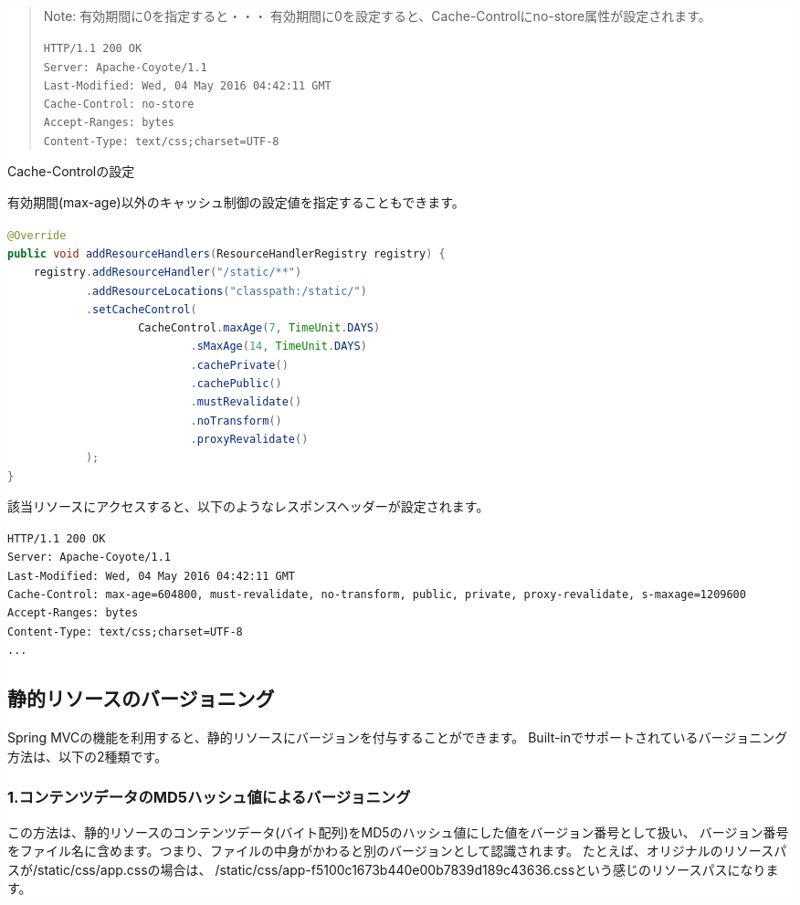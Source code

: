 
> Note: 有効期間に0を指定すると・・・
> 有効期間に0を設定すると、Cache-Controlにno-store属性が設定されます。
> 
> ```
> HTTP/1.1 200 OK
> Server: Apache-Coyote/1.1
> Last-Modified: Wed, 04 May 2016 04:42:11 GMT
> Cache-Control: no-store
> Accept-Ranges: bytes
> Content-Type: text/css;charset=UTF-8
> ```

Cache-Controlの設定

有効期間(max-age)以外のキャッシュ制御の設定値を指定することもできます。

```java
@Override
public void addResourceHandlers(ResourceHandlerRegistry registry) {
    registry.addResourceHandler("/static/**")
            .addResourceLocations("classpath:/static/")
            .setCacheControl(
                    CacheControl.maxAge(7, TimeUnit.DAYS)
                            .sMaxAge(14, TimeUnit.DAYS)
                            .cachePrivate()
                            .cachePublic()
                            .mustRevalidate()
                            .noTransform()
                            .proxyRevalidate()
            );
}
```

該当リソースにアクセスすると、以下のようなレスポンスヘッダーが設定されます。

```
HTTP/1.1 200 OK
Server: Apache-Coyote/1.1
Last-Modified: Wed, 04 May 2016 04:42:11 GMT
Cache-Control: max-age=604800, must-revalidate, no-transform, public, private, proxy-revalidate, s-maxage=1209600
Accept-Ranges: bytes
Content-Type: text/css;charset=UTF-8
...
```

## 静的リソースのバージョニング

Spring MVCの機能を利用すると、静的リソースにバージョンを付与することができます。
Built-inでサポートされているバージョニング方法は、以下の2種類です。


### 1.コンテンツデータのMD5ハッシュ値によるバージョニング
この方法は、静的リソースのコンテンツデータ(バイト配列)をMD5のハッシュ値にした値をバージョン番号として扱い、
バージョン番号をファイル名に含めます。つまり、ファイルの中身がかわると別のバージョンとして認識されます。
たとえば、オリジナルのリソースパスが/static/css/app.cssの場合は、
/static/css/app-f5100c1673b440e00b7839d189c43636.cssという感じのリソースパスになります。

